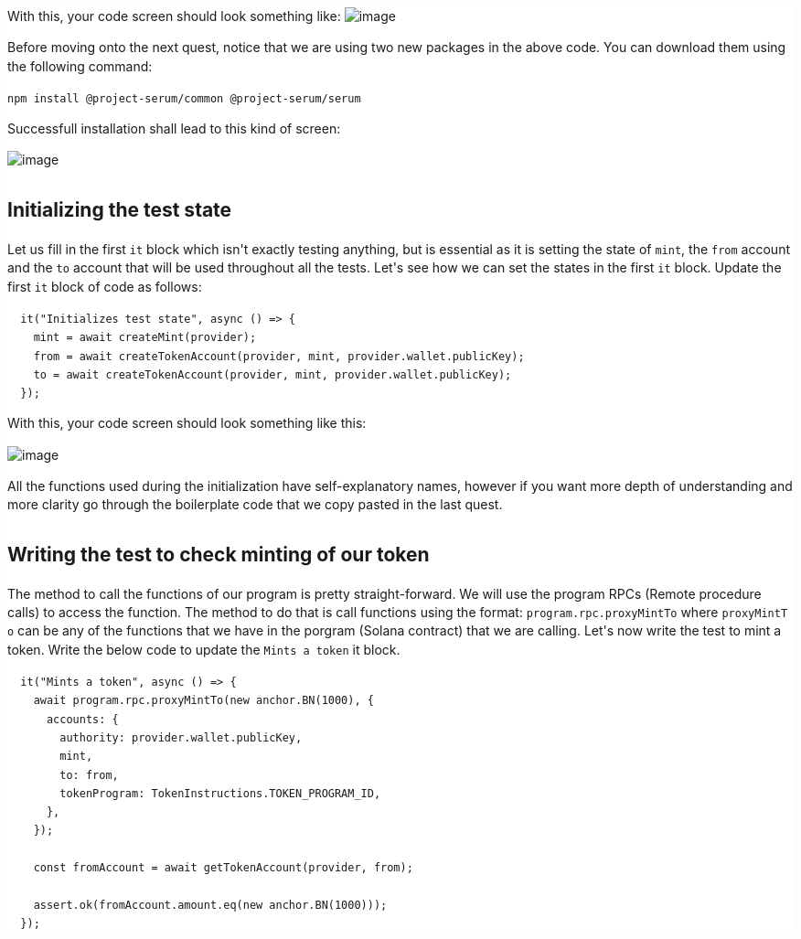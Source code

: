 With this, your code screen should look something like:
![image](https://user-images.githubusercontent.com/32522659/141693728-43302120-08d4-4053-8acf-37963ee0bab9.png)


Before moving onto the next quest, notice that we are using two new packages in the above code. You can download them using the following command:

```
npm install @project-serum/common @project-serum/serum
```

Successfull installation shall lead to this kind of screen:

![image](https://user-images.githubusercontent.com/32522659/141693771-d7235fd1-5007-4e3c-b569-a3c3f2df1b65.png)


## Initializing the test state

Let us fill in the first `it` block which isn't exactly testing anything, but is essential as it is setting the state of `mint`, the `from` account and the `to` account that will be used throughout all the tests. Let's see how we can set the states in the first `it` block. Update the first `it` block of code as follows:

```
  it("Initializes test state", async () => {
    mint = await createMint(provider);
    from = await createTokenAccount(provider, mint, provider.wallet.publicKey);
    to = await createTokenAccount(provider, mint, provider.wallet.publicKey);
  });
```

With this, your code screen should look something like this:

![image](https://user-images.githubusercontent.com/32522659/141697272-71cd426e-37ac-4410-9963-37b34addd908.png)

All the functions used during the initialization have self-explanatory names, however if you want more depth of understanding and more clarity go through the boilerplate code that we copy pasted in the last quest.

## Writing the test to check minting of our token

The method to call the functions of our program is pretty straight-forward. We will use the program RPCs (Remote procedure calls) to access the function. The method to do that is call functions using the format: `program.rpc.proxyMintTo` where `proxyMintTo` can be any of the functions that we have in the porgram (Solana contract) that we are calling. 
Let's now write the test to mint a token. Write the below code to update the `Mints a token` it block.

```
  it("Mints a token", async () => {
    await program.rpc.proxyMintTo(new anchor.BN(1000), {
      accounts: {
        authority: provider.wallet.publicKey,
        mint,
        to: from,
        tokenProgram: TokenInstructions.TOKEN_PROGRAM_ID,
      },
    });

    const fromAccount = await getTokenAccount(provider, from);

    assert.ok(fromAccount.amount.eq(new anchor.BN(1000)));
  });
```

